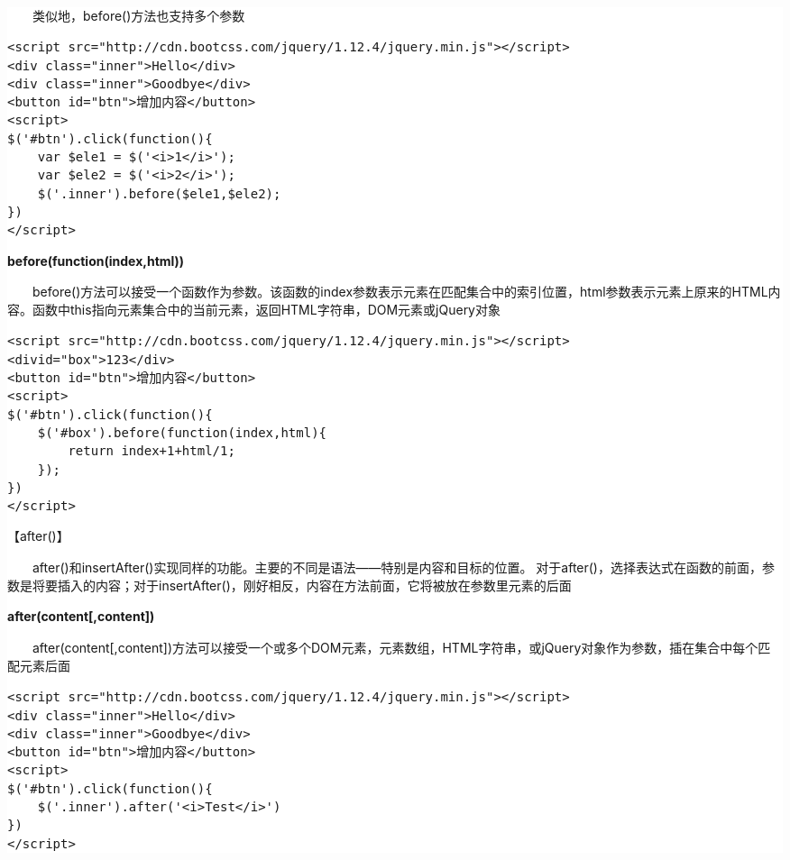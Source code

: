 <iframe style="width: 100%; height: 120px;" src="https://demo.xiaohuochai.site/jquery/nodeset/n7.html" frameborder="0" width="320" height="240"></iframe>

　　类似地，before()方法也支持多个参数

<div class="cnblogs_code">
<pre>&lt;script src="http://cdn.bootcss.com/jquery/1.12.4/jquery.min.js"&gt;&lt;/script&gt;
&lt;div class="inner"&gt;Hello&lt;/div&gt;
&lt;div class="inner"&gt;Goodbye&lt;/div&gt;
&lt;button id="btn"&gt;增加内容&lt;/button&gt;
&lt;script&gt;
$('#btn').click(function(){
    var $ele1 = $('&lt;i&gt;1&lt;/i&gt;');
    var $ele2 = $('&lt;i&gt;2&lt;/i&gt;');    
    $('.inner').before($ele1,$ele2);
})
&lt;/script&gt;</pre>
</div>

<iframe style="width: 100%; height: 120px;" src="https://demo.xiaohuochai.site/jquery/nodeset/n8.html" frameborder="0" width="320" height="240"></iframe>

**before(function(index,html))**

　　before()方法可以接受一个函数作为参数。该函数的index参数表示元素在匹配集合中的索引位置，html参数表示元素上原来的HTML内容。函数中this指向元素集合中的当前元素，返回HTML字符串，DOM元素或jQuery对象

<div class="cnblogs_code">
<pre>&lt;script src="http://cdn.bootcss.com/jquery/1.12.4/jquery.min.js"&gt;&lt;/script&gt;
&lt;divid="box"&gt;123&lt;/div&gt;
&lt;button id="btn"&gt;增加内容&lt;/button&gt;
&lt;script&gt;
$('#btn').click(function(){
    $('#box').before(function(index,html){
        return index+1+html/1;
    });    
})
&lt;/script&gt;</pre>
</div>

<iframe style="width: 100%; height: 90px;" src="https://demo.xiaohuochai.site/jquery/nodeset/n9.html" frameborder="0" width="320" height="240"></iframe>

【after()】

　　after()和insertAfter()实现同样的功能。主要的不同是语法&mdash;&mdash;特别是内容和目标的位置。 对于after()，选择表达式在函数的前面，参数是将要插入的内容；对于insertAfter()，刚好相反，内容在方法前面，它将被放在参数里元素的后面

**after(content[,content])**

　　after(content[,content])方法可以接受一个或多个DOM元素，元素数组，HTML字符串，或jQuery对象作为参数，插在集合中每个匹配元素后面

<div class="cnblogs_code">
<pre>&lt;script src="http://cdn.bootcss.com/jquery/1.12.4/jquery.min.js"&gt;&lt;/script&gt;
&lt;div class="inner"&gt;Hello&lt;/div&gt;
&lt;div class="inner"&gt;Goodbye&lt;/div&gt;
&lt;button id="btn"&gt;增加内容&lt;/button&gt;
&lt;script&gt;
$('#btn').click(function(){
    $('.inner').after('&lt;i&gt;Test&lt;/i&gt;')
})
&lt;/script&gt;</pre>
</div>
